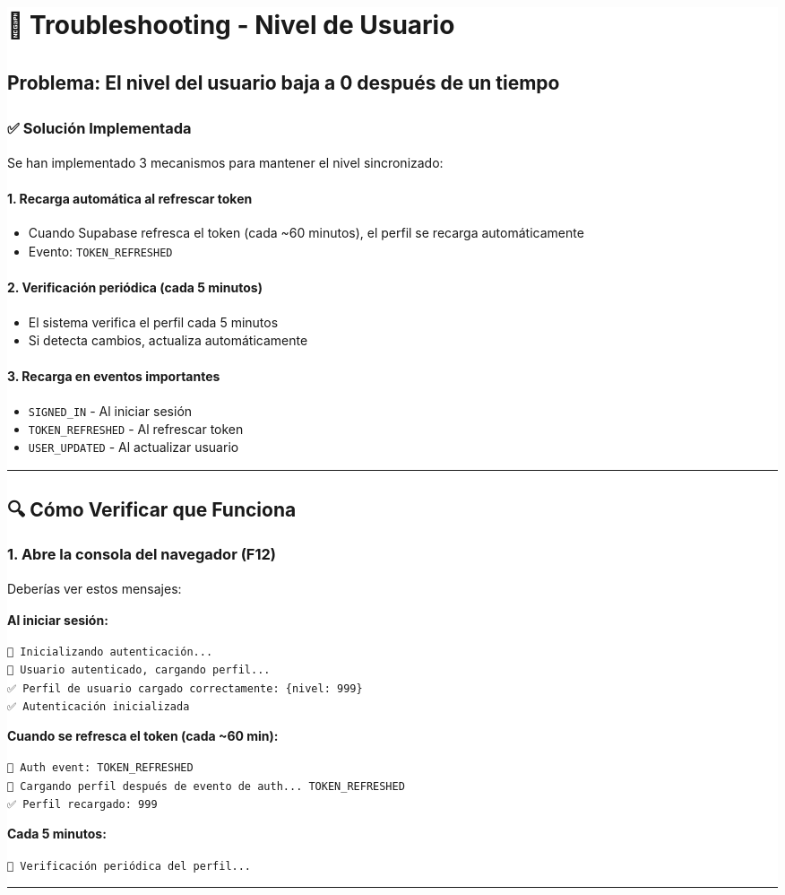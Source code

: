 # 🔧 Troubleshooting - Nivel de Usuario

## Problema: El nivel del usuario baja a 0 después de un tiempo

### ✅ **Solución Implementada**

Se han implementado 3 mecanismos para mantener el nivel sincronizado:

#### 1. **Recarga automática al refrescar token**
- Cuando Supabase refresca el token (cada ~60 minutos), el perfil se recarga automáticamente
- Evento: `TOKEN_REFRESHED`

#### 2. **Verificación periódica (cada 5 minutos)**
- El sistema verifica el perfil cada 5 minutos
- Si detecta cambios, actualiza automáticamente

#### 3. **Recarga en eventos importantes**
- `SIGNED_IN` - Al iniciar sesión
- `TOKEN_REFRESHED` - Al refrescar token
- `USER_UPDATED` - Al actualizar usuario

---

## 🔍 **Cómo Verificar que Funciona**

### 1. Abre la consola del navegador (F12)

Deberías ver estos mensajes:

**Al iniciar sesión:**
```
🔄 Inicializando autenticación...
👤 Usuario autenticado, cargando perfil...
✅ Perfil de usuario cargado correctamente: {nivel: 999}
✅ Autenticación inicializada
```

**Cuando se refresca el token (cada ~60 min):**
```
🔔 Auth event: TOKEN_REFRESHED
👤 Cargando perfil después de evento de auth... TOKEN_REFRESHED
✅ Perfil recargado: 999
```

**Cada 5 minutos:**
```
🔄 Verificación periódica del perfil...
```

---
